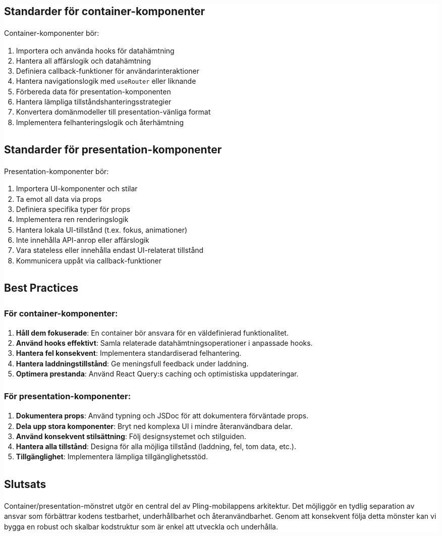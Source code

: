 ## Standarder för container-komponenter

Container-komponenter bör:

1. Importera och använda hooks för datahämtning
2. Hantera all affärslogik och datahämtning
3. Definiera callback-funktioner för användarinteraktioner
4. Hantera navigationslogik med `useRouter` eller liknande
5. Förbereda data för presentation-komponenten
6. Hantera lämpliga tillståndshanteringsstrategier
7. Konvertera domänmodeller till presentation-vänliga format
8. Implementera felhanteringslogik och återhämtning

## Standarder för presentation-komponenter

Presentation-komponenter bör:

1. Importera UI-komponenter och stilar
2. Ta emot all data via props
3. Definiera specifika typer för props
4. Implementera ren renderingslogik
5. Hantera lokala UI-tillstånd (t.ex. fokus, animationer)
6. Inte innehålla API-anrop eller affärslogik
7. Vara stateless eller innehålla endast UI-relaterat tillstånd
8. Kommunicera uppåt via callback-funktioner

## Best Practices

### För container-komponenter:

1. **Håll dem fokuserade**: En container bör ansvara för en väldefinierad funktionalitet.
2. **Använd hooks effektivt**: Samla relaterade datahämtningsoperationer i anpassade hooks.
3. **Hantera fel konsekvent**: Implementera standardiserad felhantering.
4. **Hantera laddningstillstånd**: Ge meningsfull feedback under laddning.
5. **Optimera prestanda**: Använd React Query:s caching och optimistiska uppdateringar.

### För presentation-komponenter:

1. **Dokumentera props**: Använd typning och JSDoc för att dokumentera förväntade props.
2. **Dela upp stora komponenter**: Bryt ned komplexa UI i mindre återanvändbara delar.
3. **Använd konsekvent stilsättning**: Följ designsystemet och stilguiden.
4. **Hantera alla tillstånd**: Designa för alla möjliga tillstånd (laddning, fel, tom data, etc.).
5. **Tillgänglighet**: Implementera lämpliga tillgänglighetsstöd.

## Slutsats

Container/presentation-mönstret utgör en central del av Pling-mobilappens arkitektur. Det möjliggör en tydlig separation av ansvar som förbättrar kodens testbarhet, underhållbarhet och återanvändbarhet. Genom att konsekvent följa detta mönster kan vi bygga en robust och skalbar kodstruktur som är enkel att utveckla och underhålla. 